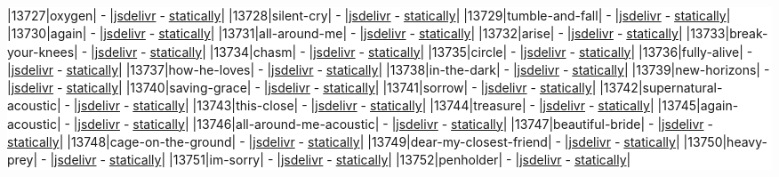 |13727|oxygen| - |[jsdelivr](https://cdn.jsdelivr.net/gh/dbchord/c8-1-3/10001-15000/13501-14000/oxygen.png) - [statically](https://cdn.statically.io/gh/dbchord/c8-1-3/i/10001-15000/13501-14000/oxygen.png)|
|13728|silent-cry| - |[jsdelivr](https://cdn.jsdelivr.net/gh/dbchord/c8-1-3/10001-15000/13501-14000/silent-cry.png) - [statically](https://cdn.statically.io/gh/dbchord/c8-1-3/i/10001-15000/13501-14000/silent-cry.png)|
|13729|tumble-and-fall| - |[jsdelivr](https://cdn.jsdelivr.net/gh/dbchord/c8-1-3/10001-15000/13501-14000/tumble-and-fall.png) - [statically](https://cdn.statically.io/gh/dbchord/c8-1-3/i/10001-15000/13501-14000/tumble-and-fall.png)|
|13730|again| - |[jsdelivr](https://cdn.jsdelivr.net/gh/dbchord/c8-1-3/10001-15000/13501-14000/again.png) - [statically](https://cdn.statically.io/gh/dbchord/c8-1-3/i/10001-15000/13501-14000/again.png)|
|13731|all-around-me| - |[jsdelivr](https://cdn.jsdelivr.net/gh/dbchord/c8-1-3/10001-15000/13501-14000/all-around-me.png) - [statically](https://cdn.statically.io/gh/dbchord/c8-1-3/i/10001-15000/13501-14000/all-around-me.png)|
|13732|arise| - |[jsdelivr](https://cdn.jsdelivr.net/gh/dbchord/c8-1-3/10001-15000/13501-14000/arise.png) - [statically](https://cdn.statically.io/gh/dbchord/c8-1-3/i/10001-15000/13501-14000/arise.png)|
|13733|break-your-knees| - |[jsdelivr](https://cdn.jsdelivr.net/gh/dbchord/c8-1-3/10001-15000/13501-14000/break-your-knees.png) - [statically](https://cdn.statically.io/gh/dbchord/c8-1-3/i/10001-15000/13501-14000/break-your-knees.png)|
|13734|chasm| - |[jsdelivr](https://cdn.jsdelivr.net/gh/dbchord/c8-1-3/10001-15000/13501-14000/chasm.png) - [statically](https://cdn.statically.io/gh/dbchord/c8-1-3/i/10001-15000/13501-14000/chasm.png)|
|13735|circle| - |[jsdelivr](https://cdn.jsdelivr.net/gh/dbchord/c8-1-3/10001-15000/13501-14000/circle.png) - [statically](https://cdn.statically.io/gh/dbchord/c8-1-3/i/10001-15000/13501-14000/circle.png)|
|13736|fully-alive| - |[jsdelivr](https://cdn.jsdelivr.net/gh/dbchord/c8-1-3/10001-15000/13501-14000/fully-alive.png) - [statically](https://cdn.statically.io/gh/dbchord/c8-1-3/i/10001-15000/13501-14000/fully-alive.png)|
|13737|how-he-loves| - |[jsdelivr](https://cdn.jsdelivr.net/gh/dbchord/c8-1-3/10001-15000/13501-14000/how-he-loves.png) - [statically](https://cdn.statically.io/gh/dbchord/c8-1-3/i/10001-15000/13501-14000/how-he-loves.png)|
|13738|in-the-dark| - |[jsdelivr](https://cdn.jsdelivr.net/gh/dbchord/c8-1-3/10001-15000/13501-14000/in-the-dark.png) - [statically](https://cdn.statically.io/gh/dbchord/c8-1-3/i/10001-15000/13501-14000/in-the-dark.png)|
|13739|new-horizons| - |[jsdelivr](https://cdn.jsdelivr.net/gh/dbchord/c8-1-3/10001-15000/13501-14000/new-horizons.png) - [statically](https://cdn.statically.io/gh/dbchord/c8-1-3/i/10001-15000/13501-14000/new-horizons.png)|
|13740|saving-grace| - |[jsdelivr](https://cdn.jsdelivr.net/gh/dbchord/c8-1-3/10001-15000/13501-14000/saving-grace.png) - [statically](https://cdn.statically.io/gh/dbchord/c8-1-3/i/10001-15000/13501-14000/saving-grace.png)|
|13741|sorrow| - |[jsdelivr](https://cdn.jsdelivr.net/gh/dbchord/c8-1-3/10001-15000/13501-14000/sorrow.png) - [statically](https://cdn.statically.io/gh/dbchord/c8-1-3/i/10001-15000/13501-14000/sorrow.png)|
|13742|supernatural-acoustic| - |[jsdelivr](https://cdn.jsdelivr.net/gh/dbchord/c8-1-3/10001-15000/13501-14000/supernatural-acoustic.png) - [statically](https://cdn.statically.io/gh/dbchord/c8-1-3/i/10001-15000/13501-14000/supernatural-acoustic.png)|
|13743|this-close| - |[jsdelivr](https://cdn.jsdelivr.net/gh/dbchord/c8-1-3/10001-15000/13501-14000/this-close.png) - [statically](https://cdn.statically.io/gh/dbchord/c8-1-3/i/10001-15000/13501-14000/this-close.png)|
|13744|treasure| - |[jsdelivr](https://cdn.jsdelivr.net/gh/dbchord/c8-1-3/10001-15000/13501-14000/treasure.png) - [statically](https://cdn.statically.io/gh/dbchord/c8-1-3/i/10001-15000/13501-14000/treasure.png)|
|13745|again-acoustic| - |[jsdelivr](https://cdn.jsdelivr.net/gh/dbchord/c8-1-3/10001-15000/13501-14000/again-acoustic.png) - [statically](https://cdn.statically.io/gh/dbchord/c8-1-3/i/10001-15000/13501-14000/again-acoustic.png)|
|13746|all-around-me-acoustic| - |[jsdelivr](https://cdn.jsdelivr.net/gh/dbchord/c8-1-3/10001-15000/13501-14000/all-around-me-acoustic.png) - [statically](https://cdn.statically.io/gh/dbchord/c8-1-3/i/10001-15000/13501-14000/all-around-me-acoustic.png)|
|13747|beautiful-bride| - |[jsdelivr](https://cdn.jsdelivr.net/gh/dbchord/c8-1-3/10001-15000/13501-14000/beautiful-bride.png) - [statically](https://cdn.statically.io/gh/dbchord/c8-1-3/i/10001-15000/13501-14000/beautiful-bride.png)|
|13748|cage-on-the-ground| - |[jsdelivr](https://cdn.jsdelivr.net/gh/dbchord/c8-1-3/10001-15000/13501-14000/cage-on-the-ground.png) - [statically](https://cdn.statically.io/gh/dbchord/c8-1-3/i/10001-15000/13501-14000/cage-on-the-ground.png)|
|13749|dear-my-closest-friend| - |[jsdelivr](https://cdn.jsdelivr.net/gh/dbchord/c8-1-3/10001-15000/13501-14000/dear-my-closest-friend.png) - [statically](https://cdn.statically.io/gh/dbchord/c8-1-3/i/10001-15000/13501-14000/dear-my-closest-friend.png)|
|13750|heavy-prey| - |[jsdelivr](https://cdn.jsdelivr.net/gh/dbchord/c8-1-3/10001-15000/13501-14000/heavy-prey.png) - [statically](https://cdn.statically.io/gh/dbchord/c8-1-3/i/10001-15000/13501-14000/heavy-prey.png)|
|13751|im-sorry| - |[jsdelivr](https://cdn.jsdelivr.net/gh/dbchord/c8-1-3/10001-15000/13501-14000/im-sorry.png) - [statically](https://cdn.statically.io/gh/dbchord/c8-1-3/i/10001-15000/13501-14000/im-sorry.png)|
|13752|penholder| - |[jsdelivr](https://cdn.jsdelivr.net/gh/dbchord/c8-1-3/10001-15000/13501-14000/penholder.png) - [statically](https://cdn.statically.io/gh/dbchord/c8-1-3/i/10001-15000/13501-14000/penholder.png)|